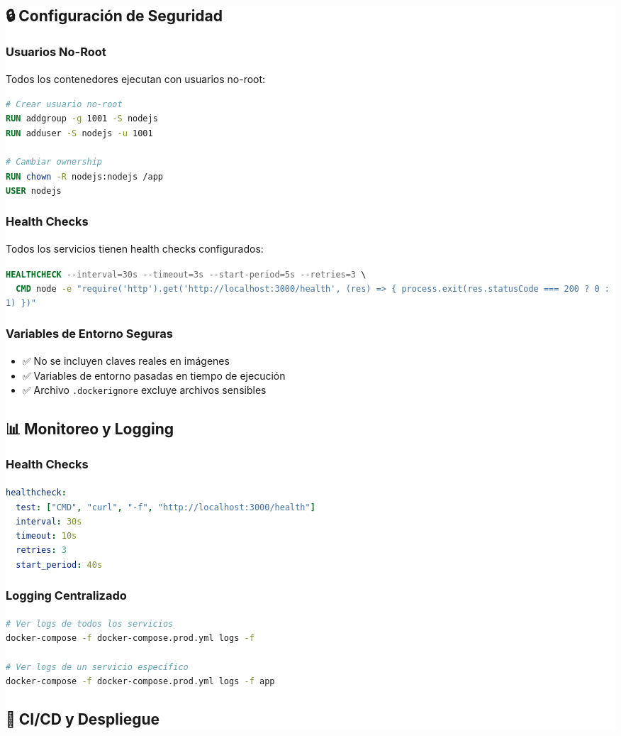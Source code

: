 ## 🔒 Configuración de Seguridad

### Usuarios No-Root
Todos los contenedores ejecutan con usuarios no-root:
```dockerfile
# Crear usuario no-root
RUN addgroup -g 1001 -S nodejs
RUN adduser -S nodejs -u 1001

# Cambiar ownership
RUN chown -R nodejs:nodejs /app
USER nodejs
```

### Health Checks
Todos los servicios tienen health checks configurados:
```dockerfile
HEALTHCHECK --interval=30s --timeout=3s --start-period=5s --retries=3 \
  CMD node -e "require('http').get('http://localhost:3000/health', (res) => { process.exit(res.statusCode === 200 ? 0 : 1) })"
```

### Variables de Entorno Seguras
- ✅ No se incluyen claves reales en imágenes
- ✅ Variables de entorno pasadas en tiempo de ejecución
- ✅ Archivo `.dockerignore` excluye archivos sensibles

## 📊 Monitoreo y Logging

### Health Checks
```yaml
healthcheck:
  test: ["CMD", "curl", "-f", "http://localhost:3000/health"]
  interval: 30s
  timeout: 10s
  retries: 3
  start_period: 40s
```

### Logging Centralizado
```bash
# Ver logs de todos los servicios
docker-compose -f docker-compose.prod.yml logs -f

# Ver logs de un servicio específico
docker-compose -f docker-compose.prod.yml logs -f app
```

## 🔄 CI/CD y Despliegue
